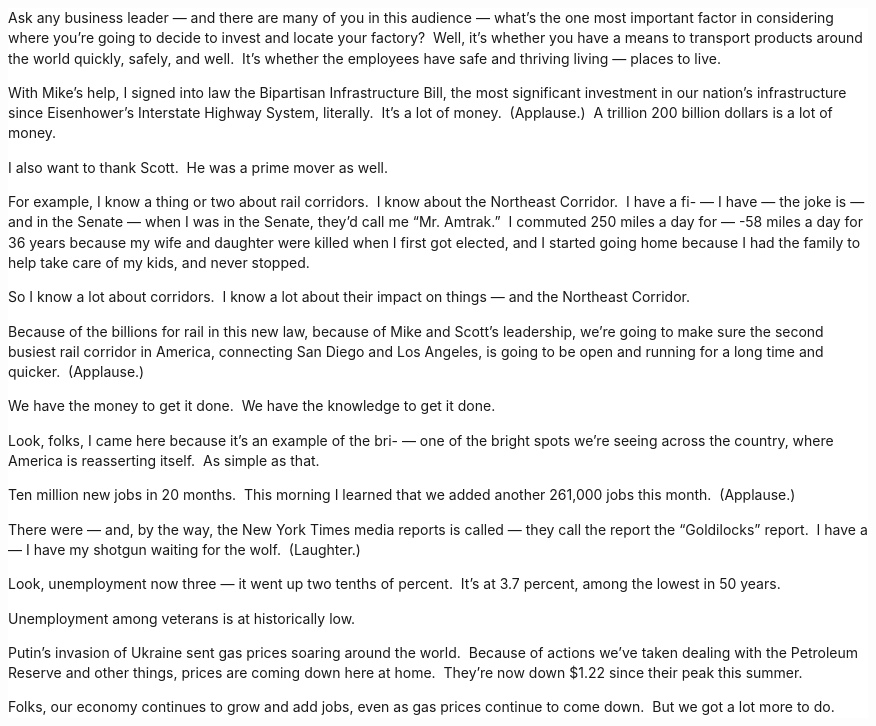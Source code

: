 Ask any business leader — and there are many of you in this audience —
what’s the one most important factor in considering where you’re going
to decide to invest and locate your factory?  Well, it’s whether you
have a means to transport products around the world quickly, safely, and
well.  It’s whether the employees have safe and thriving living — places
to live.  
  
With Mike’s help, I signed into law the Bipartisan Infrastructure Bill,
the most significant investment in our nation’s infrastructure since
Eisenhower’s Interstate Highway System, literally.  It’s a lot of
money.  (Applause.)  A trillion 200 billion dollars is a lot of money.  
  
I also want to thank Scott.  He was a prime mover as well.  
  
For example, I know a thing or two about rail corridors.  I know about
the Northeast Corridor.  I have a fi- — I have — the joke is — and in
the Senate — when I was in the Senate, they’d call me “Mr. Amtrak.”  I
commuted 250 miles a day for — -58 miles a day for 36 years because my
wife and daughter were killed when I first got elected, and I started
going home because I had the family to help take care of my kids, and
never stopped.   
  
So I know a lot about corridors.  I know a lot about their impact on
things — and the Northeast Corridor.   
  
Because of the billions for rail in this new law, because of Mike and
Scott’s leadership, we’re going to make sure the second busiest rail
corridor in America, connecting San Diego and Los Angeles, is going to
be open and running for a long time and quicker.  (Applause.)   
  
We have the money to get it done.  We have the knowledge to get it
done.  
  
Look, folks, I came here because it’s an example of the bri- — one of
the bright spots we’re seeing across the country, where America is
reasserting itself.  As simple as that.   
  
Ten million new jobs in 20 months.  This morning I learned that we added
another 261,000 jobs this month.  (Applause.)   
  
There were — and, by the way, the New York Times media reports is called
— they call the report the “Goldilocks” report.  I have a — I have my
shotgun waiting for the wolf.  (Laughter.)  
  
Look, unemployment now three — it went up two tenths of percent.  It’s
at 3.7 percent, among the lowest in 50 years.  
  
Unemployment among veterans is at historically low.  
  
Putin’s invasion of Ukraine sent gas prices soaring around the world. 
Because of actions we’ve taken dealing with the Petroleum Reserve and
other things, prices are coming down here at home.  They’re now down
$1.22 since their peak this summer.  
  
Folks, our economy continues to grow and add jobs, even as gas prices
continue to come down.  But we got a lot more to do.  
  